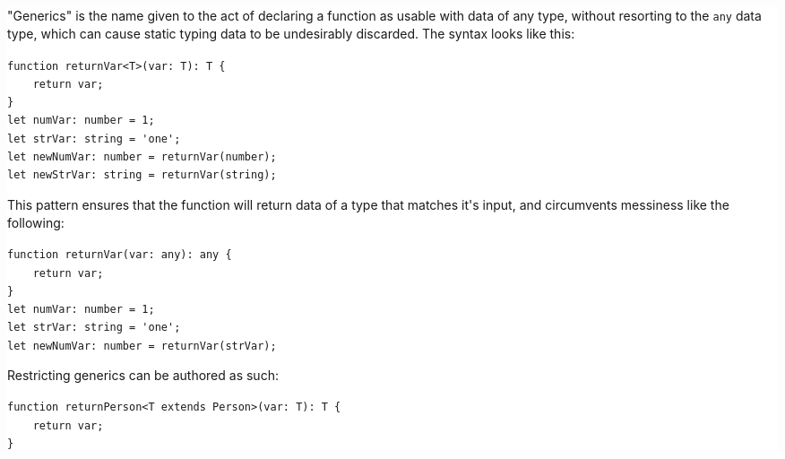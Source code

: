 "Generics" is the name given to the act of declaring a function as usable with data of any type, without resorting to the `any` data type, which can cause static typing data to be undesirably discarded. The syntax looks like this:

```
function returnVar<T>(var: T): T {
	return var;
}
let numVar: number = 1;
let strVar: string = 'one';
let newNumVar: number = returnVar(number);
let newStrVar: string = returnVar(string);
```

This pattern ensures that the function will return data of a type that matches it's input, and circumvents messiness like the following:

```
function returnVar(var: any): any {
	return var;
}
let numVar: number = 1;
let strVar: string = 'one';
let newNumVar: number = returnVar(strVar);
```

Restricting generics can be authored as such:

```
function returnPerson<T extends Person>(var: T): T {
	return var;
}
```